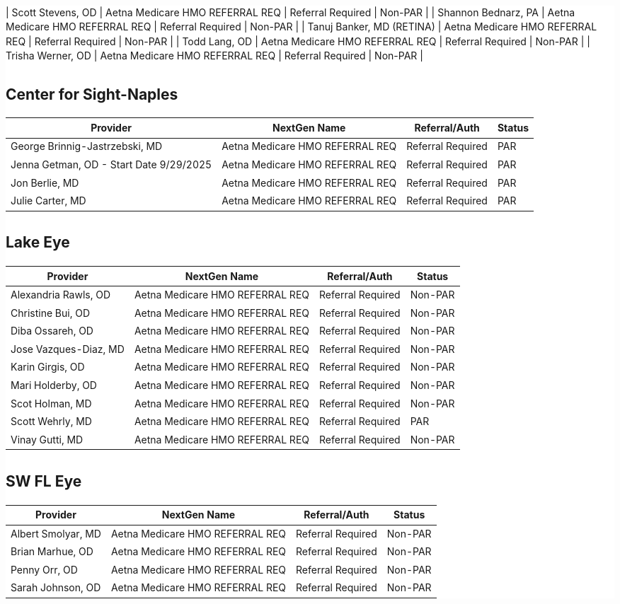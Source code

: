 | Scott Stevens, OD | Aetna Medicare HMO REFERRAL REQ | Referral Required | Non-PAR |
| Shannon Bednarz, PA | Aetna Medicare HMO REFERRAL REQ | Referral Required | Non-PAR |
| Tanuj Banker, MD (RETINA) | Aetna Medicare HMO REFERRAL REQ | Referral Required | Non-PAR |
| Todd Lang, OD | Aetna Medicare HMO REFERRAL REQ | Referral Required | Non-PAR |
| Trisha Werner, OD | Aetna Medicare HMO REFERRAL REQ | Referral Required | Non-PAR |

## Center for Sight-Naples

| Provider | NextGen Name | Referral/Auth | Status |
|----------|-------------|--------------|--------|
| George Brinnig-Jastrzebski, MD | Aetna Medicare HMO REFERRAL REQ | Referral Required | PAR |
| Jenna Getman, OD - Start Date 9/29/2025 | Aetna Medicare HMO REFERRAL REQ | Referral Required | PAR |
| Jon Berlie, MD | Aetna Medicare HMO REFERRAL REQ | Referral Required | PAR |
| Julie Carter, MD | Aetna Medicare HMO REFERRAL REQ | Referral Required | PAR |

## Lake Eye 

| Provider | NextGen Name | Referral/Auth | Status |
|----------|-------------|--------------|--------|
| Alexandria Rawls, OD | Aetna Medicare HMO REFERRAL REQ | Referral Required | Non-PAR |
| Christine Bui, OD | Aetna Medicare HMO REFERRAL REQ | Referral Required | Non-PAR |
| Diba Ossareh, OD | Aetna Medicare HMO REFERRAL REQ | Referral Required | Non-PAR |
| Jose Vazques-Diaz, MD | Aetna Medicare HMO REFERRAL REQ | Referral Required | Non-PAR |
| Karin Girgis, OD | Aetna Medicare HMO REFERRAL REQ | Referral Required | Non-PAR |
| Mari Holderby, OD | Aetna Medicare HMO REFERRAL REQ | Referral Required | Non-PAR |
| Scot Holman, MD | Aetna Medicare HMO REFERRAL REQ | Referral Required | Non-PAR |
| Scott Wehrly, MD | Aetna Medicare HMO REFERRAL REQ | Referral Required | PAR |
| Vinay Gutti, MD | Aetna Medicare HMO REFERRAL REQ | Referral Required | Non-PAR |

## SW FL Eye

| Provider | NextGen Name | Referral/Auth | Status |
|----------|-------------|--------------|--------|
| Albert Smolyar, MD | Aetna Medicare HMO REFERRAL REQ | Referral Required | Non-PAR |
| Brian Marhue, OD | Aetna Medicare HMO REFERRAL REQ | Referral Required | Non-PAR |
| Penny Orr, OD | Aetna Medicare HMO REFERRAL REQ | Referral Required | Non-PAR |
| Sarah Johnson, OD | Aetna Medicare HMO REFERRAL REQ | Referral Required | Non-PAR |

</details>

